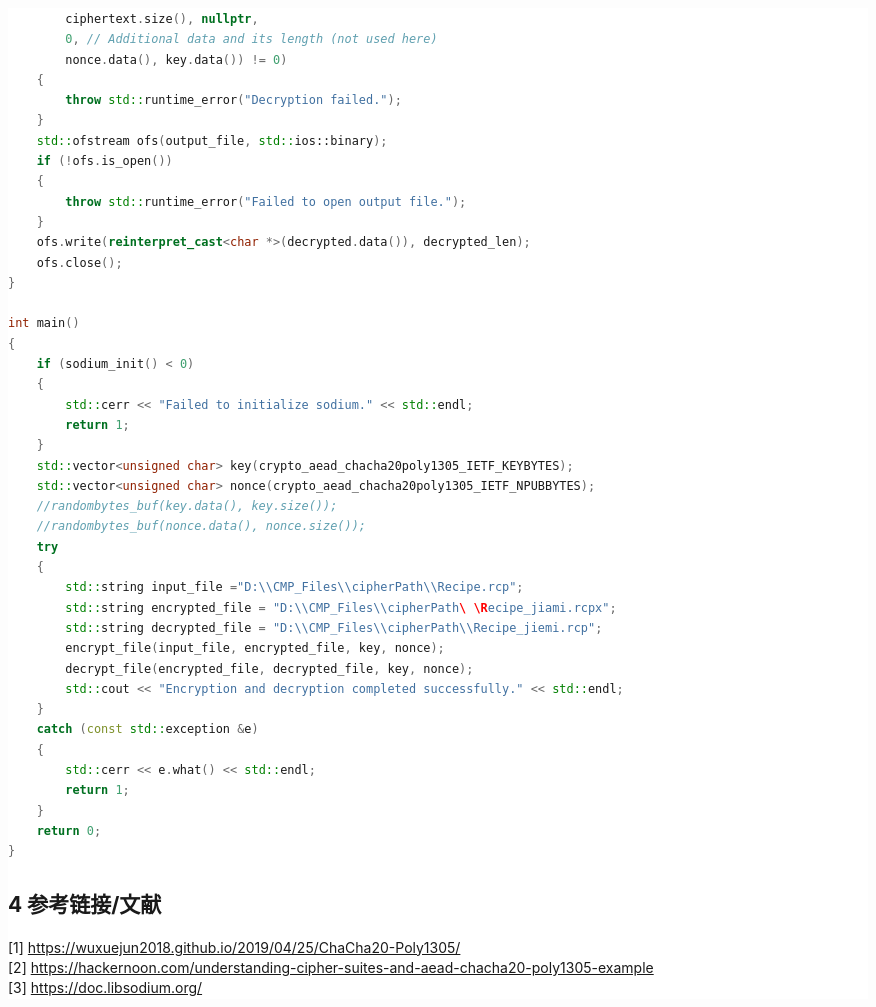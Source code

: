 ```cpp
        ciphertext.size(), nullptr,
        0, // Additional data and its length (not used here)
        nonce.data(), key.data()) != 0)
    {
        throw std::runtime_error("Decryption failed.");
    }
    std::ofstream ofs(output_file, std::ios::binary);
    if (!ofs.is_open())
    {
        throw std::runtime_error("Failed to open output file.");
    }
    ofs.write(reinterpret_cast<char *>(decrypted.data()), decrypted_len);
    ofs.close();
}

int main()
{
    if (sodium_init() < 0)
    {
        std::cerr << "Failed to initialize sodium." << std::endl;
        return 1;
    }
    std::vector<unsigned char> key(crypto_aead_chacha20poly1305_IETF_KEYBYTES);
    std::vector<unsigned char> nonce(crypto_aead_chacha20poly1305_IETF_NPUBBYTES);
    //randombytes_buf(key.data(), key.size());
    //randombytes_buf(nonce.data(), nonce.size());
    try
    {
        std::string input_file ="D:\\CMP_Files\\cipherPath\\Recipe.rcp";
        std::string encrypted_file = "D:\\CMP_Files\\cipherPath\ \Recipe_jiami.rcpx";
        std::string decrypted_file = "D:\\CMP_Files\\cipherPath\\Recipe_jiemi.rcp";
        encrypt_file(input_file, encrypted_file, key, nonce);
        decrypt_file(encrypted_file, decrypted_file, key, nonce);
        std::cout << "Encryption and decryption completed successfully." << std::endl;
    }
    catch (const std::exception &e)
    {
        std::cerr << e.what() << std::endl;
        return 1;
    }
    return 0;
}
```

## 4 参考链接/文献
[1] https://wuxuejun2018.github.io/2019/04/25/ChaCha20-Poly1305/   
[2] https://hackernoon.com/understanding-cipher-suites-and-aead-chacha20-poly1305-example    
[3] https://doc.libsodium.org/   
